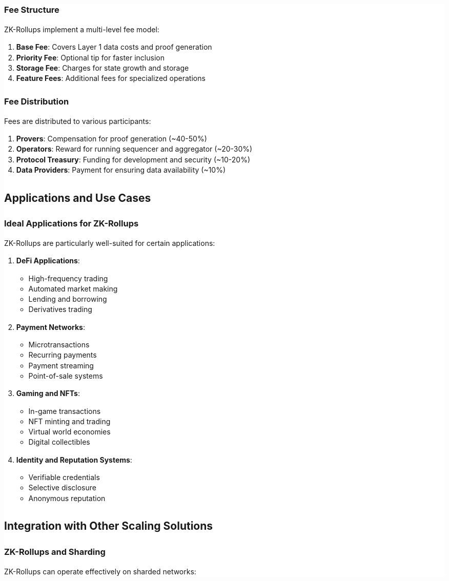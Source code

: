 ### Fee Structure

ZK-Rollups implement a multi-level fee model:

1. **Base Fee**: Covers Layer 1 data costs and proof generation
2. **Priority Fee**: Optional tip for faster inclusion
3. **Storage Fee**: Charges for state growth and storage
4. **Feature Fees**: Additional fees for specialized operations

### Fee Distribution

Fees are distributed to various participants:

1. **Provers**: Compensation for proof generation (~40-50%)
2. **Operators**: Reward for running sequencer and aggregator (~20-30%)
3. **Protocol Treasury**: Funding for development and security (~10-20%)
4. **Data Providers**: Payment for ensuring data availability (~10%)

## Applications and Use Cases

### Ideal Applications for ZK-Rollups

ZK-Rollups are particularly well-suited for certain applications:

1. **DeFi Applications**:
   - High-frequency trading
   - Automated market making
   - Lending and borrowing
   - Derivatives trading

2. **Payment Networks**:
   - Microtransactions
   - Recurring payments
   - Payment streaming
   - Point-of-sale systems

3. **Gaming and NFTs**:
   - In-game transactions
   - NFT minting and trading
   - Virtual world economies
   - Digital collectibles

4. **Identity and Reputation Systems**:
   - Verifiable credentials
   - Selective disclosure
   - Anonymous reputation

## Integration with Other Scaling Solutions

### ZK-Rollups and Sharding

ZK-Rollups can operate effectively on sharded networks:
